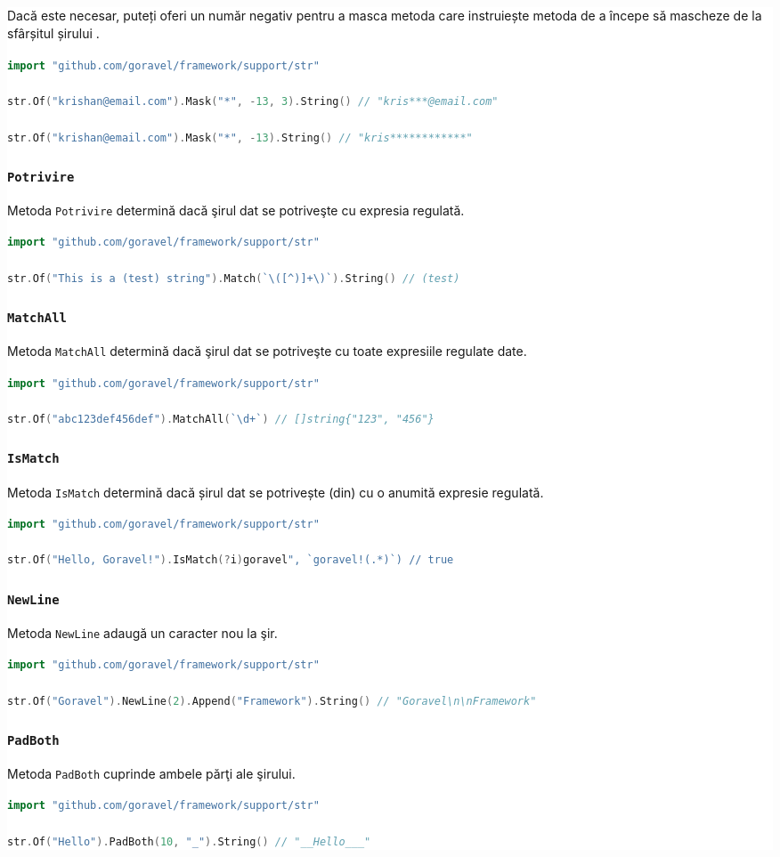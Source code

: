Dacă este necesar, puteți oferi un număr negativ pentru a masca metoda care instruiește metoda de a începe să mascheze de la sfârșitul șirului
.

```go
import "github.com/goravel/framework/support/str"

str.Of("krishan@email.com").Mask("*", -13, 3).String() // "kris***@email.com"

str.Of("krishan@email.com").Mask("*", -13).String() // "kris************"
```

### `Potrivire`

Metoda `Potrivire` determină dacă şirul dat se potriveşte cu expresia regulată.

```go
import "github.com/goravel/framework/support/str"

str.Of("This is a (test) string").Match(`\([^)]+\)`).String() // (test)
```

### `MatchAll`

Metoda `MatchAll` determină dacă şirul dat se potriveşte cu toate expresiile regulate date.

```go
import "github.com/goravel/framework/support/str"

str.Of("abc123def456def").MatchAll(`\d+`) // []string{"123", "456"}
```

### `IsMatch`

Metoda `IsMatch` determină dacă șirul dat se potrivește (din) cu o anumită expresie regulată.

```go
import "github.com/goravel/framework/support/str"

str.Of("Hello, Goravel!").IsMatch(?i)goravel", `goravel!(.*)`) // true
```

### `NewLine`

Metoda `NewLine` adaugă un caracter nou la şir.

```go
import "github.com/goravel/framework/support/str"

str.Of("Goravel").NewLine(2).Append("Framework").String() // "Goravel\n\nFramework"
```

### `PadBoth`

Metoda `PadBoth` cuprinde ambele părţi ale şirului.

```go
import "github.com/goravel/framework/support/str"

str.Of("Hello").PadBoth(10, "_").String() // "__Hello___"
```
